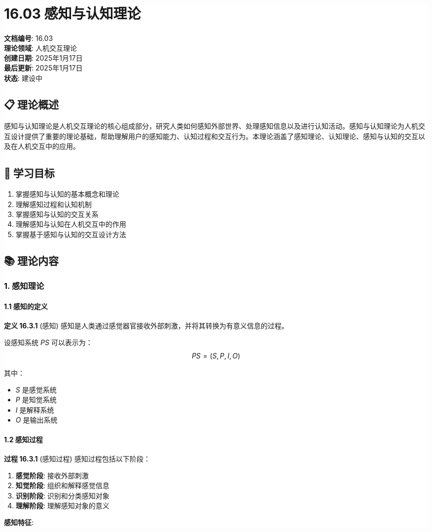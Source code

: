 # 16.03 感知与认知理论

**文档编号**: 16.03  
**理论领域**: 人机交互理论  
**创建日期**: 2025年1月17日  
**最后更新**: 2025年1月17日  
**状态**: 建设中

## 📋 理论概述

感知与认知理论是人机交互理论的核心组成部分，研究人类如何感知外部世界、处理感知信息以及进行认知活动。感知与认知理论为人机交互设计提供了重要的理论基础，帮助理解用户的感知能力、认知过程和交互行为。本理论涵盖了感知理论、认知理论、感知与认知的交互以及在人机交互中的应用。

## 🎯 学习目标

1. 掌握感知与认知的基本概念和理论
2. 理解感知过程和认知机制
3. 掌握感知与认知的交互关系
4. 理解感知与认知在人机交互中的作用
5. 掌握基于感知与认知的交互设计方法

## 📚 理论内容

### 1. 感知理论

#### 1.1 感知的定义

**定义 16.3.1** (感知)
感知是人类通过感觉器官接收外部刺激，并将其转换为有意义信息的过程。

设感知系统 $PS$ 可以表示为：
$$PS = (S, P, I, O)$$

其中：

- $S$ 是感觉系统
- $P$ 是知觉系统
- $I$ 是解释系统
- $O$ 是输出系统

#### 1.2 感知过程

**过程 16.3.1** (感知过程)
感知过程包括以下阶段：

1. **感觉阶段**: 接收外部刺激
2. **知觉阶段**: 组织和解释感觉信息
3. **识别阶段**: 识别和分类感知对象
4. **理解阶段**: 理解感知对象的意义

**感知特征**:
